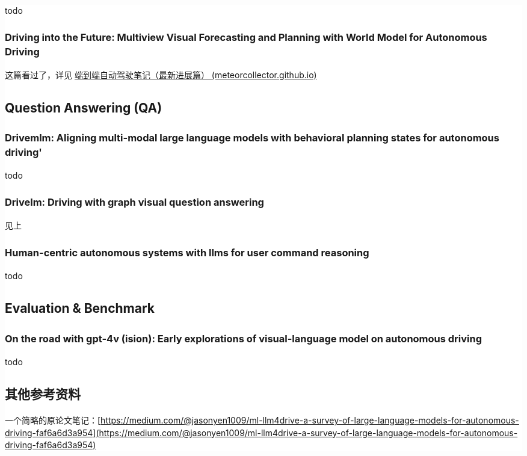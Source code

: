todo

### Driving into the Future: Multiview Visual Forecasting and Planning with World Model for Autonomous Driving

这篇看过了，详见 [端到端自动驾驶笔记（最新进展篇） (meteorcollector.github.io)](https://meteorcollector.github.io/2024/08/end-to-end-recent/#driving-into-the-future-multiview-visual-forecasting-and-planning-with-world-model-for-autonomous-driving)

## Question Answering (QA)

### Drivemlm: Aligning multi-modal large language models with behavioral planning states for autonomous driving'

todo

### Drivelm: Driving with graph visual question answering

见上

### Human-centric autonomous systems with llms for user command reasoning

todo

## Evaluation & Benchmark

### On the road with gpt-4v (ision): Early explorations of visual-language model on autonomous driving

todo

## 其他参考资料

一个简略的原论文笔记：[https://medium.com/@jasonyen1009/ml-llm4drive-a-survey-of-large-language-models-for-autonomous-driving-faf6a6d3a954](https://medium.com/@jasonyen1009/ml-llm4drive-a-survey-of-large-language-models-for-autonomous-driving-faf6a6d3a954)

